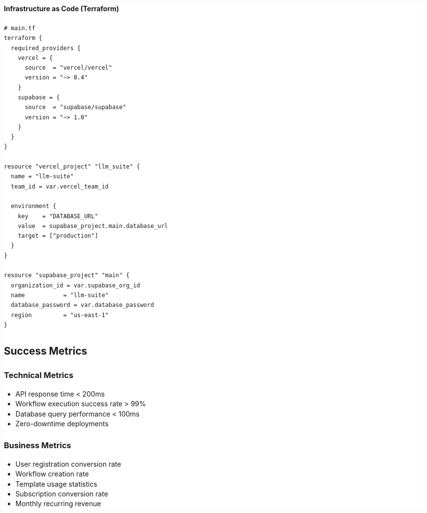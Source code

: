 #### Infrastructure as Code (Terraform)
```hcl
# main.tf
terraform {
  required_providers {
    vercel = {
      source  = "vercel/vercel"
      version = "~> 0.4"
    }
    supabase = {
      source  = "supabase/supabase"
      version = "~> 1.0"
    }
  }
}

resource "vercel_project" "llm_suite" {
  name = "llm-suite"
  team_id = var.vercel_team_id
  
  environment {
    key    = "DATABASE_URL"
    value  = supabase_project.main.database_url
    target = ["production"]
  }
}

resource "supabase_project" "main" {
  organization_id = var.supabase_org_id
  name           = "llm-suite"
  database_password = var.database_password
  region         = "us-east-1"
}
```

## Success Metrics

### Technical Metrics
- API response time < 200ms
- Workflow execution success rate > 99%
- Database query performance < 100ms
- Zero-downtime deployments

### Business Metrics
- User registration conversion rate
- Workflow creation rate
- Template usage statistics
- Subscription conversion rate
- Monthly recurring revenue
